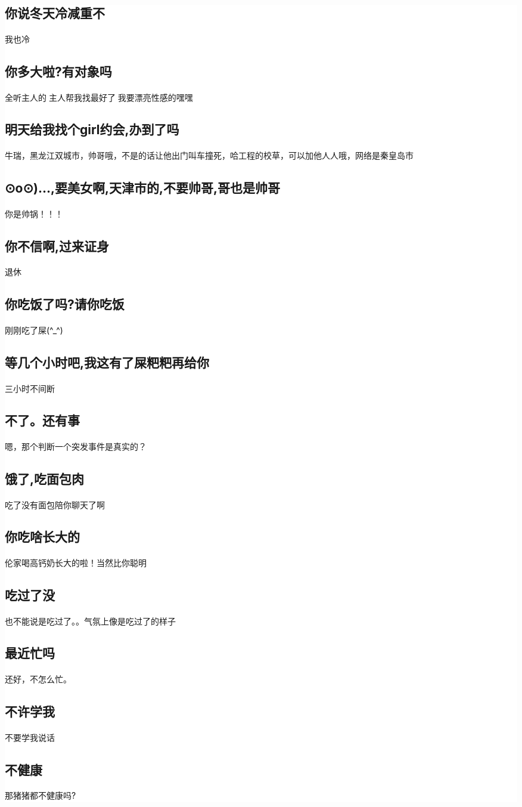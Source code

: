## 你说冬天冷减重不
我也冷

## 你多大啦?有对象吗
全听主人的 主人帮我找最好了 我要漂亮性感的嘿嘿

## 明天给我找个girl约会,办到了吗
牛瑞，黑龙江双城市，帅哥哦，不是的话让他出门叫车撞死，哈工程的校草，可以加他人人哦，网络是秦皇岛市

## ⊙o⊙)…,要美女啊,天津市的,不要帅哥,哥也是帅哥
你是帅锅！！！

## 你不信啊,过来证身
退休

## 你吃饭了吗?请你吃饭
刚刚吃了屎(^_^)

## 等几个小时吧,我这有了屎粑粑再给你
三小时不间断

## 不了。还有事
嗯，那个判断一个突发事件是真实的？

## 饿了,吃面包肉
吃了没有面包陪你聊天了啊

## 你吃啥长大的
伦家喝高钙奶长大的啦！当然比你聪明

## 吃过了没
也不能说是吃过了。。气氛上像是吃过了的样子

## 最近忙吗
还好，不怎么忙。

## 不许学我
不要学我说话

## 不健康
那猪猪都不健康吗?

